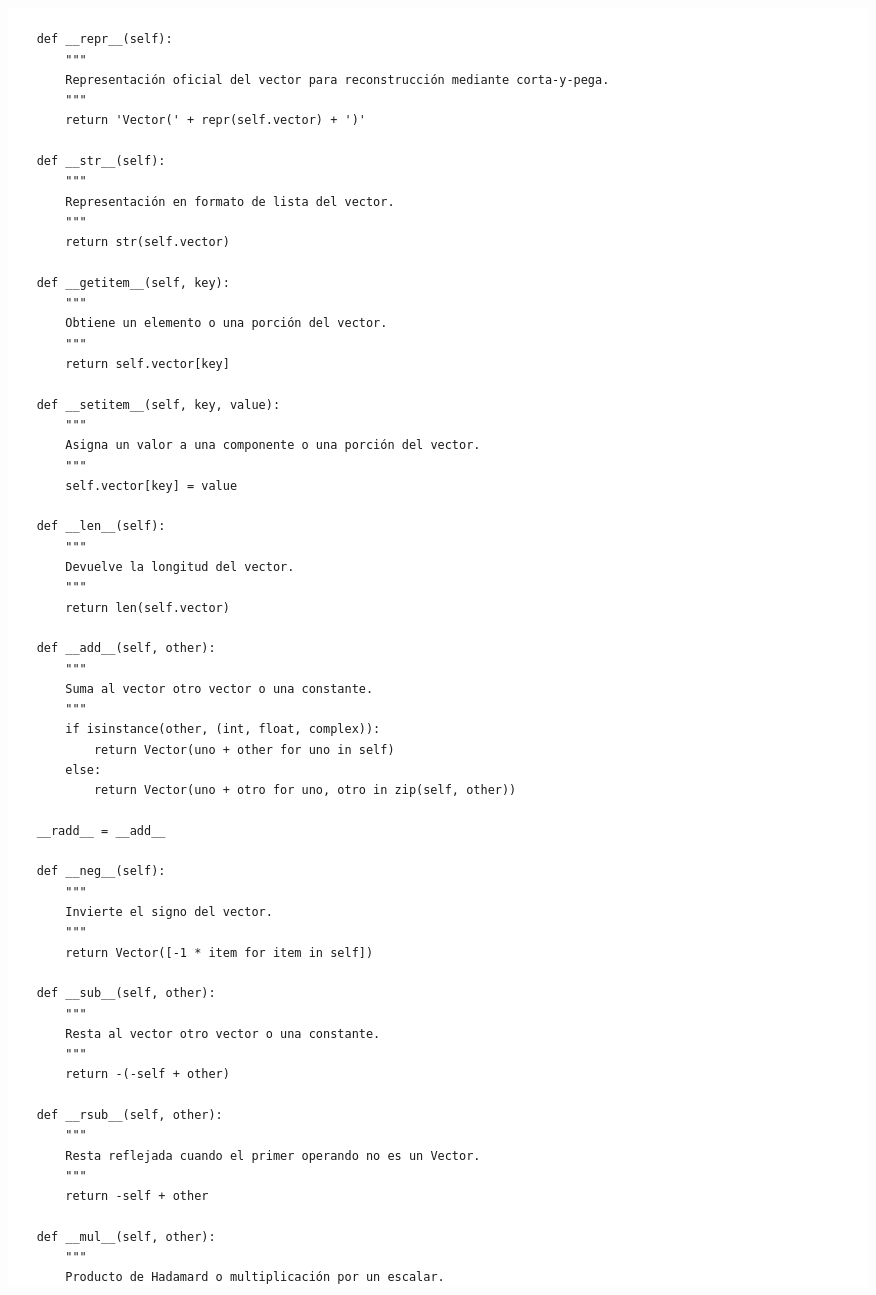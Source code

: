 ```

    def __repr__(self):
        """
        Representación oficial del vector para reconstrucción mediante corta-y-pega.
        """
        return 'Vector(' + repr(self.vector) + ')'

    def __str__(self):
        """
        Representación en formato de lista del vector.
        """
        return str(self.vector)

    def __getitem__(self, key):
        """
        Obtiene un elemento o una porción del vector.
        """
        return self.vector[key]

    def __setitem__(self, key, value):
        """
        Asigna un valor a una componente o una porción del vector.
        """
        self.vector[key] = value

    def __len__(self):
        """
        Devuelve la longitud del vector.
        """
        return len(self.vector)

    def __add__(self, other):
        """
        Suma al vector otro vector o una constante.
        """
        if isinstance(other, (int, float, complex)):
            return Vector(uno + other for uno in self)
        else:
            return Vector(uno + otro for uno, otro in zip(self, other))

    __radd__ = __add__

    def __neg__(self):
        """
        Invierte el signo del vector.
        """
        return Vector([-1 * item for item in self])

    def __sub__(self, other):
        """
        Resta al vector otro vector o una constante.
        """
        return -(-self + other)

    def __rsub__(self, other):
        """
        Resta reflejada cuando el primer operando no es un Vector.
        """
        return -self + other
    
    def __mul__(self, other):
        """
        Producto de Hadamard o multiplicación por un escalar.
```